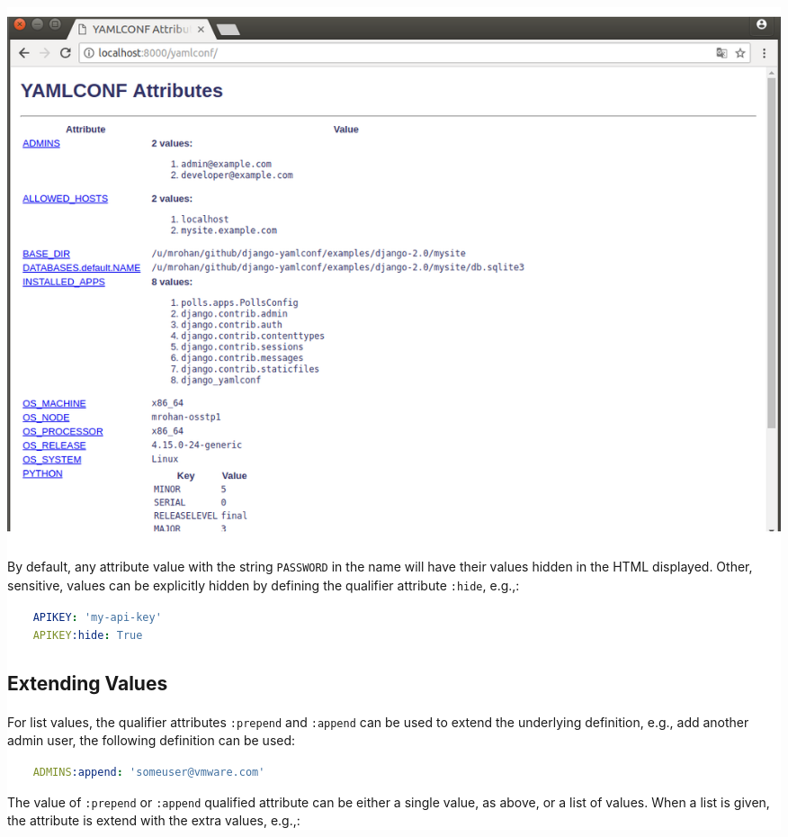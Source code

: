 ![Attributes Index Page](images/yamlconf-list.png "YAMLCONF Index Page")

By default, any attribute value with the string `PASSWORD` in the name
will have their values hidden in the HTML displayed.  Other, sensitive,
values can be explicitly hidden by defining the qualifier attribute
`:hide`, e.g.,:

```yaml
    APIKEY: 'my-api-key'
    APIKEY:hide: True
```

## Extending Values

For list values, the qualifier attributes `:prepend` and `:append`
can be used to extend the underlying definition, e.g., add another admin
user, the following definition can be used:

```yaml
    ADMINS:append: 'someuser@vmware.com'
```

The value of `:prepend` or `:append` qualified attribute can be
either a single value, as above, or a list of values.  When a list is
given, the attribute is extend with the extra values, e.g.,:
